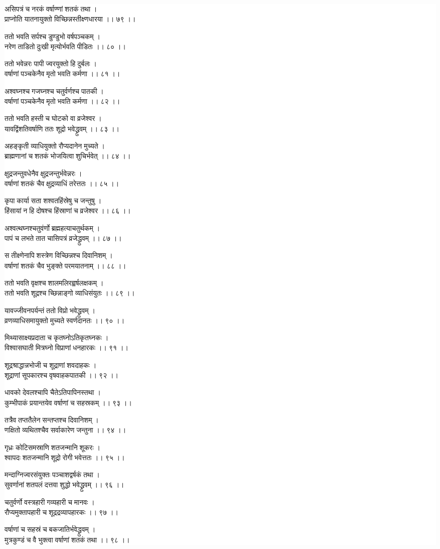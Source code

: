 असिपत्रं च नरकं वर्षाण्णां शतकं तथा ।  
प्राप्नोति यातनायुक्तो विच्छिन्नस्तीक्ष्णधारया ।। ७९ ।।  
  
ततो भवति सर्पश्च डुण्डुभो वर्षपञ्चकम् ।  
नरेण ताडितो दुःखी मृत्योर्भवति पीडितः ।। ८० ।।  
  
ततो भवेन्नरः पापी ज्वरयुक्तो हि दुर्बलः ।  
वर्षाणां पञ्चकेनैव मृतो भवति कर्मणा ।। ८१ ।।  
  
अश्वघ्नश्च गजघ्नश्च चतुर्वर्णश्च पातकी ।  
वर्षाणां पञ्चकेनैव मृतो भवति कर्मणा ।। ८२ ।।  
  
ततो भवति हस्ती च घोटको वा व्रजेश्वर ।  
यावद्विंशतिवर्षाणि ततः शूद्रो भवेद्ध्रुवम् ।। ८३ ।।  
  
अहङ्कृती व्याधियुक्तो रौप्यदानेन मुच्यते ।  
ब्राह्मणानां च शतकं भोजयित्वा शुचिर्भवेत् ।। ८४ ।।  
  
क्षुद्रजन्तुवधेनैव क्षुद्रजन्तुर्भवेन्नरः ।  
वर्षाणां शतकं चैव क्षुद्रव्याधिं तरेत्ततः ।। ८५ ।।  
  
कृपा कार्या सता शश्वतहिंस्रेषु च जन्तुषु ।  
हिंसायां न हि दोषश्च हिंस्राणां च व्रजेश्वर ।। ८६ ।।  
  
अश्वत्थघ्नश्चतुवंर्णो ब्रह्महत्याचतुर्थकम् ।  
पापं च लभते तात चासिपत्रं व्रजेद्ध्रुवम् ।। ८७ ।।  
  
स तीक्ष्णेनापि शस्त्रेण विच्छिन्नश्च दिवानिशम् ।  
वर्षाणां शतकं चैव भुङ्क्ते परमयातनाम् ।। ८८ ।।  
  
ततो भवति वृक्षश्च शालमलिरह्वर्षलक्षकम् ।  
ततो भवति शूद्रश्च च्छिन्नाङ्गो व्याधिसंयुतः ।। ८९ ।।  
  
यावज्जीवनपर्यन्तं ततो विप्रो भवेद्ध्रुवम् ।  
व्रणव्याधिसमायुक्तो मुच्यते स्वर्णदानतः ।। ९० ।।  
  
मिथ्यासाक्ष्यप्रदाता च कृतघ्नोऽतिकृतघ्नकः ।  
विश्वासघाती मित्रघ्नो विप्राणां धनहारकः ।। ९१ ।।  
  
शूद्रश्राद्धान्नभोजी च शूद्राणां शवदाहकः ।  
शूद्राणां सूपकारश्च वृषवाहकपातकी ।। ९२ ।।  
  
धावको देवलश्चापि चैतेऽतिपापिनस्तथा ।  
कुम्भीपाकं प्रयान्तयेव वर्षाणां च सहस्रकम् ।। ९३ ।।  
  
तत्रैव तप्ततैलेन सन्तप्तश्च दिवानिशम् ।  
णक्षितो व्यथितश्चैव सर्वाकारेण जन्तुना ।। ९४ ।।  
  
गृध्रः कोटिसमस्राणि शतजन्मानि शूकरः ।  
श्वापदः शतजन्मानि शूद्रो रोगी भवेत्ततः ।। ९५ ।।  
  
मन्दाग्निज्वरसंयुक्तः पञ्चाशद्वर्षकं तथा ।  
सुवर्णानां शतपलं दत्तवा शुद्धो भवेद्ध्रुवम् ।। ९६ ।।  
  
चतुर्वर्णो वस्त्रहारी गव्यहारी च मानवः ।  
रौप्यमुक्तापहारी च शूद्रद्रव्यापहारकः ।। ९७ ।।  
  
वर्षाणां च सहस्रं च बकजातिर्भवेद्ध्रुवम् ।  
मुत्रकुण्डं च वै भुक्त्वा वर्षाणां शतकं तथा ।। ९८ ।।  
  